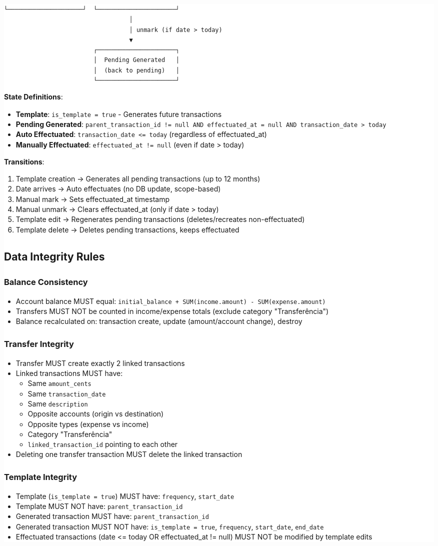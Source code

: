 ```
└─────────────────────┘  └──────────────────────┘
                                   │
                                   │ unmark (if date > today)
                                   ▼
                         ┌──────────────────────┐
                         │  Pending Generated   │
                         │  (back to pending)   │
                         └──────────────────────┘
```

**State Definitions**:
- **Template**: `is_template = true` - Generates future transactions
- **Pending Generated**: `parent_transaction_id != null AND effectuated_at = null AND transaction_date > today`
- **Auto Effectuated**: `transaction_date <= today` (regardless of effectuated_at)
- **Manually Effectuated**: `effectuated_at != null` (even if date > today)

**Transitions**:
1. Template creation → Generates all pending transactions (up to 12 months)
2. Date arrives → Auto effectuates (no DB update, scope-based)
3. Manual mark → Sets effectuated_at timestamp
4. Manual unmark → Clears effectuated_at (only if date > today)
5. Template edit → Regenerates pending transactions (deletes/recreates non-effectuated)
6. Template delete → Deletes pending transactions, keeps effectuated

## Data Integrity Rules

### Balance Consistency
- Account balance MUST equal: `initial_balance + SUM(income.amount) - SUM(expense.amount)`
- Transfers MUST NOT be counted in income/expense totals (exclude category "Transferência")
- Balance recalculated on: transaction create, update (amount/account change), destroy

### Transfer Integrity
- Transfer MUST create exactly 2 linked transactions
- Linked transactions MUST have:
  - Same `amount_cents`
  - Same `transaction_date`
  - Same `description`
  - Opposite accounts (origin vs destination)
  - Opposite types (expense vs income)
  - Category "Transferência"
  - `linked_transaction_id` pointing to each other
- Deleting one transfer transaction MUST delete the linked transaction

### Template Integrity
- Template (`is_template = true`) MUST have: `frequency`, `start_date`
- Template MUST NOT have: `parent_transaction_id`
- Generated transaction MUST have: `parent_transaction_id`
- Generated transaction MUST NOT have: `is_template = true`, `frequency`, `start_date`, `end_date`
- Effectuated transactions (date <= today OR effectuated_at != null) MUST NOT be modified by template edits
